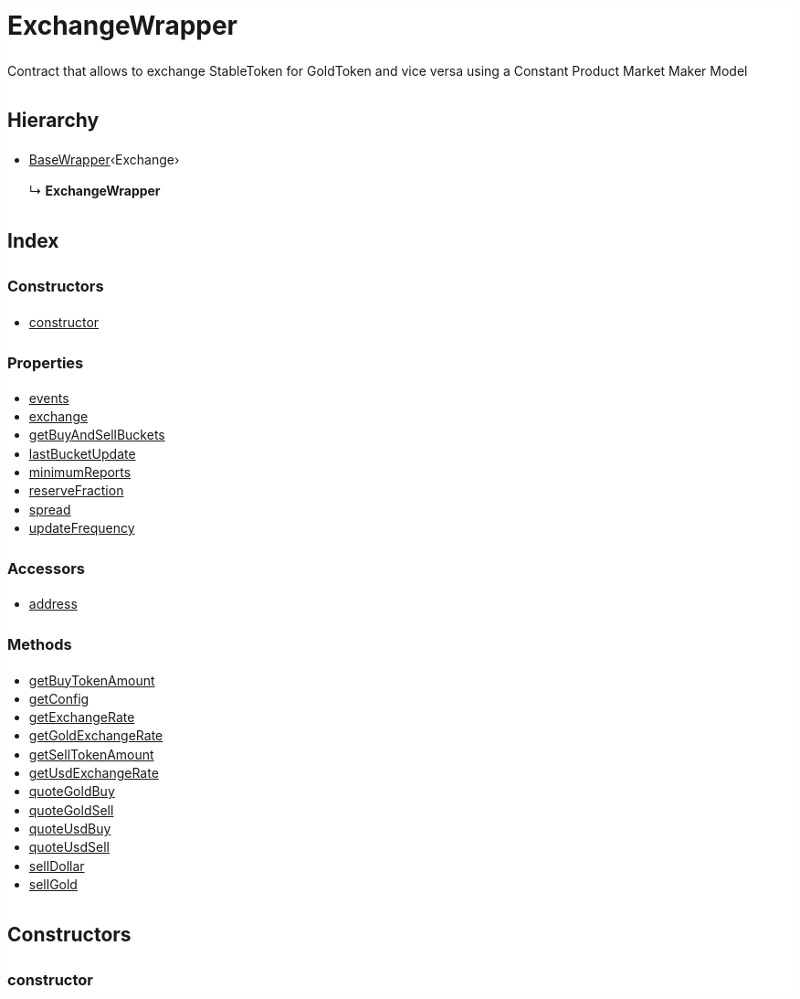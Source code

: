 # ExchangeWrapper

Contract that allows to exchange StableToken for GoldToken and vice versa using a Constant Product Market Maker Model

## Hierarchy

* [BaseWrapper]()‹Exchange›

  ↳ **ExchangeWrapper**

## Index

### Constructors

* [constructor]()

### Properties

* [events]()
* [exchange]()
* [getBuyAndSellBuckets]()
* [lastBucketUpdate]()
* [minimumReports]()
* [reserveFraction]()
* [spread]()
* [updateFrequency]()

### Accessors

* [address]()

### Methods

* [getBuyTokenAmount]()
* [getConfig]()
* [getExchangeRate]()
* [getGoldExchangeRate]()
* [getSellTokenAmount]()
* [getUsdExchangeRate]()
* [quoteGoldBuy]()
* [quoteGoldSell]()
* [quoteUsdBuy]()
* [quoteUsdSell]()
* [sellDollar]()
* [sellGold]()

## Constructors

### constructor
